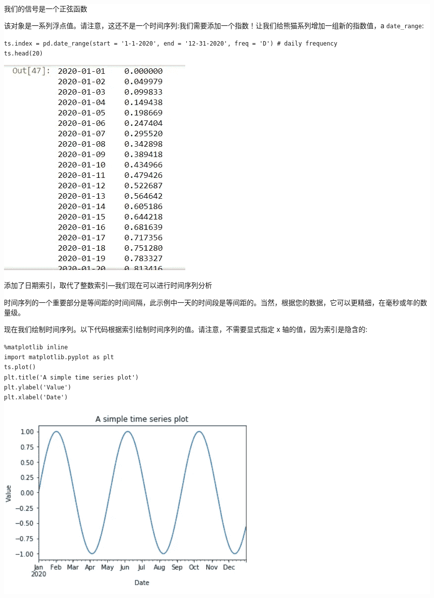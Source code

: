 我们的信号是一个正弦函数

该对象是一系列浮点值。请注意，这还不是一个时间序列:我们需要添加一个指数！让我们给熊猫系列增加一组新的指数值，a `date_range`:

```
ts.index = pd.date_range(start = '1-1-2020', end = '12-31-2020', freq = 'D') # daily frequency
ts.head(20)
```

![](img/f3e13d6bcf468e75e3655d0687ce8941.png)

添加了日期索引，取代了整数索引—我们现在可以进行时间序列分析

时间序列的一个重要部分是等间距的时间间隔，此示例中一天的时间段是等间距的。当然，根据您的数据，它可以更精细，在毫秒或年的数量级。

现在我们绘制时间序列。以下代码根据索引绘制时间序列的值。请注意，不需要显式指定 x 轴的值，因为索引是隐含的:

```
%matplotlib inline
import matplotlib.pyplot as plt
ts.plot()
plt.title('A simple time series plot')
plt.ylabel('Value')
plt.xlabel('Date')
```

![](img/a7a4386a70844681fb03caa613863d87.png)
